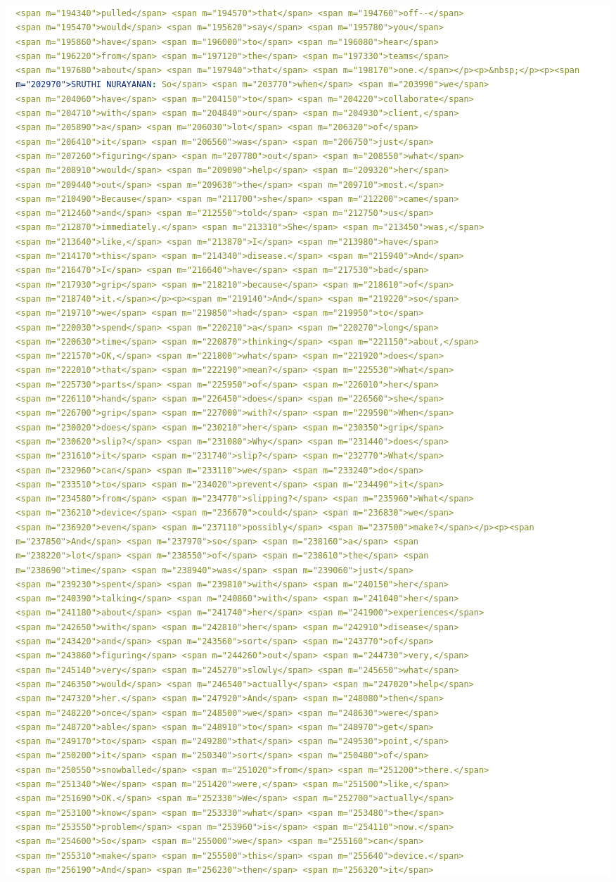 ```yaml
  <span m="194340">pulled</span> <span m="194570">that</span> <span m="194760">off--</span>
  <span m="195470">would</span> <span m="195620">say</span> <span m="195780">you</span>
  <span m="195860">have</span> <span m="196000">to</span> <span m="196080">hear</span>
  <span m="196220">from</span> <span m="197120">the</span> <span m="197330">teams</span>
  <span m="197680">about</span> <span m="197940">that</span> <span m="198170">one.</span></p><p>&nbsp;</p><p><span
  m="202970">SRUTHI NURAYANAN: So</span> <span m="203770">when</span> <span m="203990">we</span>
  <span m="204060">have</span> <span m="204150">to</span> <span m="204220">collaborate</span>
  <span m="204710">with</span> <span m="204840">our</span> <span m="204930">client,</span>
  <span m="205890">a</span> <span m="206030">lot</span> <span m="206320">of</span>
  <span m="206410">it</span> <span m="206560">was</span> <span m="206750">just</span>
  <span m="207260">figuring</span> <span m="207780">out</span> <span m="208550">what</span>
  <span m="208910">would</span> <span m="209090">help</span> <span m="209320">her</span>
  <span m="209440">out</span> <span m="209630">the</span> <span m="209710">most.</span>
  <span m="210490">Because</span> <span m="211700">she</span> <span m="212200">came</span>
  <span m="212460">and</span> <span m="212550">told</span> <span m="212750">us</span>
  <span m="212870">immediately.</span> <span m="213310">She</span> <span m="213450">was,</span>
  <span m="213640">like,</span> <span m="213870">I</span> <span m="213980">have</span>
  <span m="214170">this</span> <span m="214340">disease.</span> <span m="215940">And</span>
  <span m="216470">I</span> <span m="216640">have</span> <span m="217530">bad</span>
  <span m="217930">grip</span> <span m="218210">because</span> <span m="218610">of</span>
  <span m="218740">it.</span></p><p><span m="219140">And</span> <span m="219220">so</span>
  <span m="219710">we</span> <span m="219850">had</span> <span m="219950">to</span>
  <span m="220030">spend</span> <span m="220210">a</span> <span m="220270">long</span>
  <span m="220630">time</span> <span m="220870">thinking</span> <span m="221150">about,</span>
  <span m="221570">OK,</span> <span m="221800">what</span> <span m="221920">does</span>
  <span m="222010">that</span> <span m="222190">mean?</span> <span m="225530">What</span>
  <span m="225730">parts</span> <span m="225950">of</span> <span m="226010">her</span>
  <span m="226110">hand</span> <span m="226450">does</span> <span m="226560">she</span>
  <span m="226700">grip</span> <span m="227000">with?</span> <span m="229590">When</span>
  <span m="230020">does</span> <span m="230210">her</span> <span m="230350">grip</span>
  <span m="230620">slip?</span> <span m="231080">Why</span> <span m="231440">does</span>
  <span m="231610">it</span> <span m="231740">slip?</span> <span m="232770">What</span>
  <span m="232960">can</span> <span m="233110">we</span> <span m="233240">do</span>
  <span m="233510">to</span> <span m="234020">prevent</span> <span m="234490">it</span>
  <span m="234580">from</span> <span m="234770">slipping?</span> <span m="235960">What</span>
  <span m="236210">device</span> <span m="236670">could</span> <span m="236830">we</span>
  <span m="236920">even</span> <span m="237110">possibly</span> <span m="237500">make?</span></p><p><span
  m="237850">And</span> <span m="237970">so</span> <span m="238160">a</span> <span
  m="238220">lot</span> <span m="238550">of</span> <span m="238610">the</span> <span
  m="238690">time</span> <span m="238940">was</span> <span m="239060">just</span>
  <span m="239230">spent</span> <span m="239810">with</span> <span m="240150">her</span>
  <span m="240390">talking</span> <span m="240860">with</span> <span m="241040">her</span>
  <span m="241180">about</span> <span m="241740">her</span> <span m="241900">experiences</span>
  <span m="242650">with</span> <span m="242810">her</span> <span m="242910">disease</span>
  <span m="243420">and</span> <span m="243560">sort</span> <span m="243770">of</span>
  <span m="243860">figuring</span> <span m="244260">out</span> <span m="244730">very,</span>
  <span m="245140">very</span> <span m="245270">slowly</span> <span m="245650">what</span>
  <span m="246350">would</span> <span m="246540">actually</span> <span m="247020">help</span>
  <span m="247320">her.</span> <span m="247920">And</span> <span m="248080">then</span>
  <span m="248220">once</span> <span m="248500">we</span> <span m="248630">were</span>
  <span m="248720">able</span> <span m="248910">to</span> <span m="248970">get</span>
  <span m="249170">to</span> <span m="249280">that</span> <span m="249530">point,</span>
  <span m="250200">it</span> <span m="250340">sort</span> <span m="250480">of</span>
  <span m="250550">snowballed</span> <span m="251020">from</span> <span m="251200">there.</span>
  <span m="251340">We</span> <span m="251420">were,</span> <span m="251500">like,</span>
  <span m="251690">OK.</span> <span m="252330">We</span> <span m="252700">actually</span>
  <span m="253100">know</span> <span m="253330">what</span> <span m="253480">the</span>
  <span m="253550">problem</span> <span m="253960">is</span> <span m="254110">now.</span>
  <span m="254600">So</span> <span m="255000">we</span> <span m="255160">can</span>
  <span m="255310">make</span> <span m="255500">this</span> <span m="255640">device.</span>
  <span m="256190">And</span> <span m="256230">then</span> <span m="256320">it</span>
```
